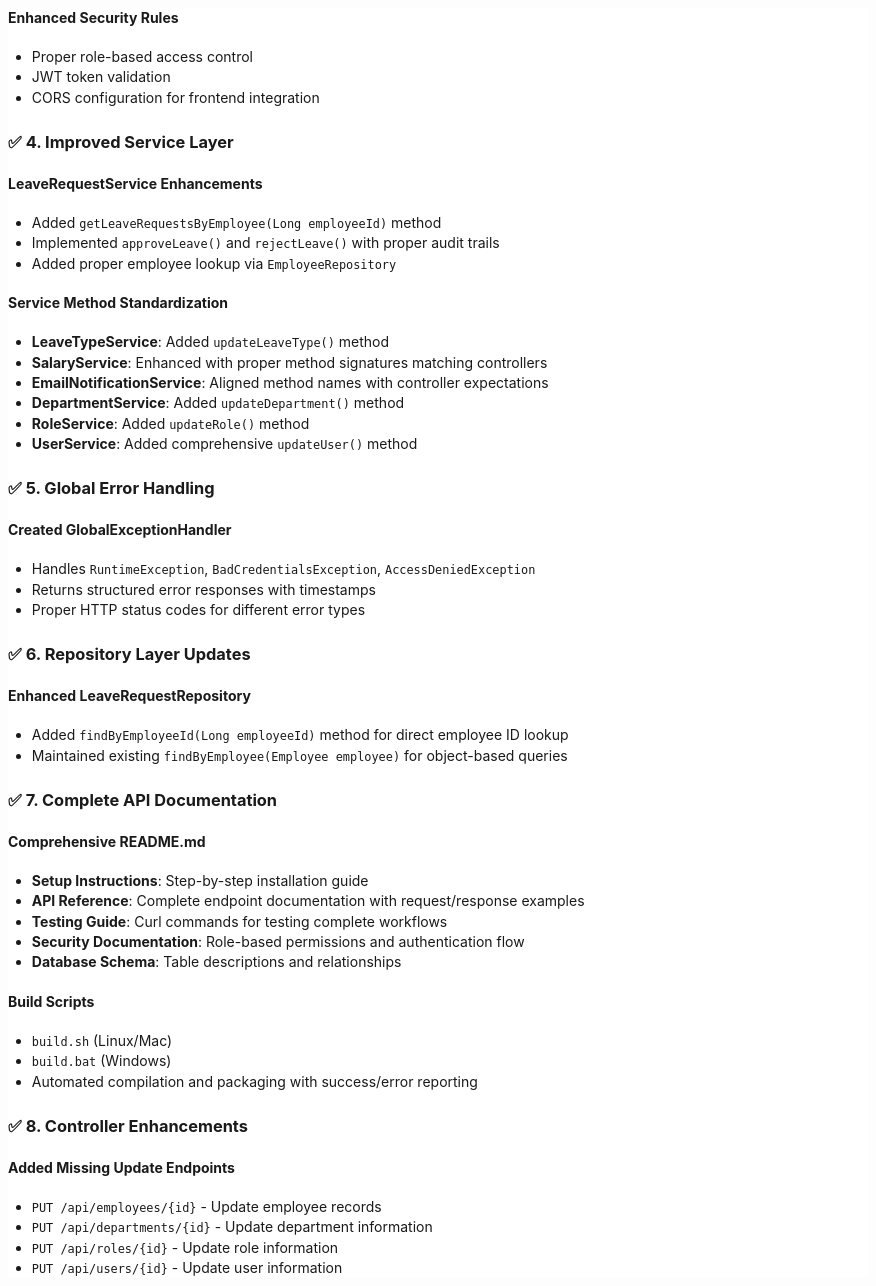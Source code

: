 #### Enhanced Security Rules
- Proper role-based access control
- JWT token validation
- CORS configuration for frontend integration

### ✅ 4. Improved Service Layer

#### LeaveRequestService Enhancements
- Added `getLeaveRequestsByEmployee(Long employeeId)` method
- Implemented `approveLeave()` and `rejectLeave()` with proper audit trails
- Added proper employee lookup via `EmployeeRepository`

#### Service Method Standardization
- **LeaveTypeService**: Added `updateLeaveType()` method
- **SalaryService**: Enhanced with proper method signatures matching controllers
- **EmailNotificationService**: Aligned method names with controller expectations
- **DepartmentService**: Added `updateDepartment()` method
- **RoleService**: Added `updateRole()` method
- **UserService**: Added comprehensive `updateUser()` method

### ✅ 5. Global Error Handling

#### Created GlobalExceptionHandler
- Handles `RuntimeException`, `BadCredentialsException`, `AccessDeniedException`
- Returns structured error responses with timestamps
- Proper HTTP status codes for different error types

### ✅ 6. Repository Layer Updates

#### Enhanced LeaveRequestRepository
- Added `findByEmployeeId(Long employeeId)` method for direct employee ID lookup
- Maintained existing `findByEmployee(Employee employee)` for object-based queries

### ✅ 7. Complete API Documentation

#### Comprehensive README.md
- **Setup Instructions**: Step-by-step installation guide
- **API Reference**: Complete endpoint documentation with request/response examples
- **Testing Guide**: Curl commands for testing complete workflows
- **Security Documentation**: Role-based permissions and authentication flow
- **Database Schema**: Table descriptions and relationships

#### Build Scripts
- `build.sh` (Linux/Mac)
- `build.bat` (Windows)
- Automated compilation and packaging with success/error reporting

### ✅ 8. Controller Enhancements

#### Added Missing Update Endpoints
- `PUT /api/employees/{id}` - Update employee records
- `PUT /api/departments/{id}` - Update department information
- `PUT /api/roles/{id}` - Update role information
- `PUT /api/users/{id}` - Update user information
